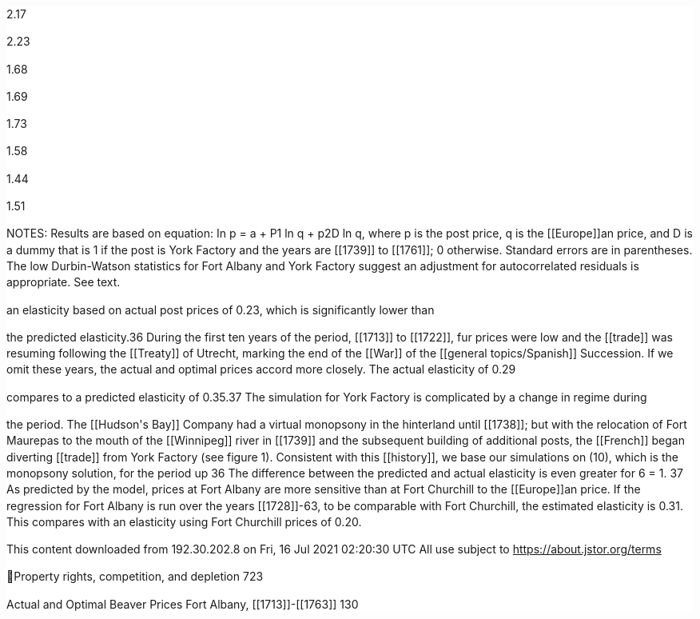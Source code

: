 2.17

2.23

1.68

1.69

1.73

1.58

1.44

1.51

NOTES: Results are based on equation: In p = a + P1 ln q + p2D ln q, where p is the post price, q is the
[[Europe]]an price, and D is a dummy that is 1 if the post is York Factory and the years are [[1739]] to [[1761]];
0 otherwise. Standard errors are in parentheses. The low Durbin-Watson statistics for Fort Albany and
York Factory suggest an adjustment for autocorrelated residuals is appropriate. See text.

an elasticity based on actual post prices of 0.23, which is significantly lower than

the predicted elasticity.36 During the first ten years of the period, [[1713]] to [[1722]],
fur prices were low and the [[trade]] was resuming following the [[Treaty]] of Utrecht,
marking the end of the [[War]] of the [[general topics/Spanish]] Succession. If we omit these years,
the actual and optimal prices accord more closely. The actual elasticity of 0.29

compares to a predicted elasticity of 0.35.37
The simulation for York Factory is complicated by a change in regime during

the period. The [[Hudson's Bay]] Company had a virtual monopsony in the hinterland
until [[1738]]; but with the relocation of Fort Maurepas to the mouth of the [[Winnipeg]]
river in [[1739]] and the subsequent building of additional posts, the [[French]] began
diverting [[trade]] from York Factory (see figure 1). Consistent with this [[history]], we
base our simulations on (10), which is the monopsony solution, for the period up
36 The difference between the predicted and actual elasticity is even greater for 6 = 1.
37 As predicted by the model, prices at Fort Albany are more sensitive than at Fort Churchill to the
[[Europe]]an price. If the regression for Fort Albany is run over the years [[1728]]-63, to be comparable
with Fort Churchill, the estimated elasticity is 0.31. This compares with an elasticity using Fort
Churchill prices of 0.20.

This content downloaded from
192.30.202.8 on Fri, 16 Jul 2021 02:20:30 UTC
All use subject to https://about.jstor.org/terms

Property rights, competition, and depletion 723

Actual and Optimal Beaver Prices
Fort Albany, [[1713]]-[[1763]]
130
